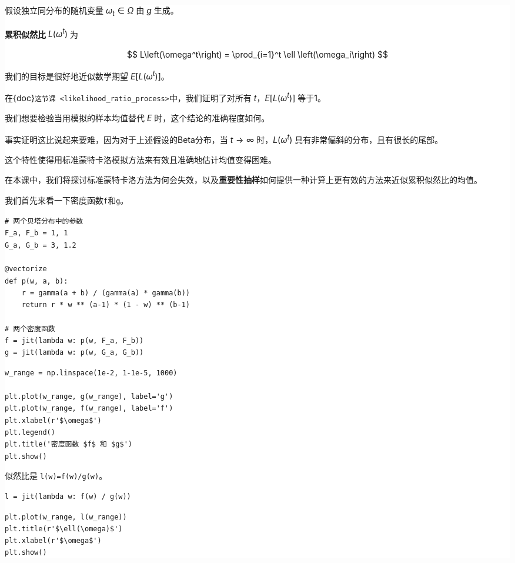 假设独立同分布的随机变量 $\omega_t \in \Omega$ 由 $g$ 生成。

**累积似然比** $L \left(\omega^t\right)$ 为

$$
L\left(\omega^t\right) = \prod_{i=1}^t \ell \left(\omega_i\right)
$$

我们的目标是很好地近似数学期望 $E \left[ L\left(\omega^t\right) \right]$。

在{doc}`这节课 <likelihood_ratio_process>`中，我们证明了对所有 $t$，$E \left[ L\left(\omega^t\right) \right]$ 等于1。

我们想要检验当用模拟的样本均值替代 $E$ 时，这个结论的准确程度如何。

事实证明这比说起来要难，因为对于上述假设的Beta分布，当 $t \rightarrow \infty$ 时，$L\left(\omega^t\right)$ 具有非常偏斜的分布，且有很长的尾部。

这个特性使得用标准蒙特卡洛模拟方法来有效且准确地估计均值变得困难。

在本课中，我们将探讨标准蒙特卡洛方法为何会失效，以及**重要性抽样**如何提供一种计算上更有效的方法来近似累积似然比的均值。

我们首先来看一下密度函数`f`和`g`。

```{code-cell} ipython3
# 两个贝塔分布中的参数
F_a, F_b = 1, 1
G_a, G_b = 3, 1.2

@vectorize
def p(w, a, b):
    r = gamma(a + b) / (gamma(a) * gamma(b))
    return r * w ** (a-1) * (1 - w) ** (b-1)

# 两个密度函数
f = jit(lambda w: p(w, F_a, F_b))
g = jit(lambda w: p(w, G_a, G_b))
```

```{code-cell} ipython3
w_range = np.linspace(1e-2, 1-1e-5, 1000)

plt.plot(w_range, g(w_range), label='g')
plt.plot(w_range, f(w_range), label='f')
plt.xlabel(r'$\omega$')
plt.legend()
plt.title('密度函数 $f$ 和 $g$')
plt.show()
```

似然比是 `l(w)=f(w)/g(w)`。

```{code-cell} ipython3
l = jit(lambda w: f(w) / g(w))
```

```{code-cell} ipython3
plt.plot(w_range, l(w_range))
plt.title(r'$\ell(\omega)$')
plt.xlabel(r'$\omega$')
plt.show()
```
